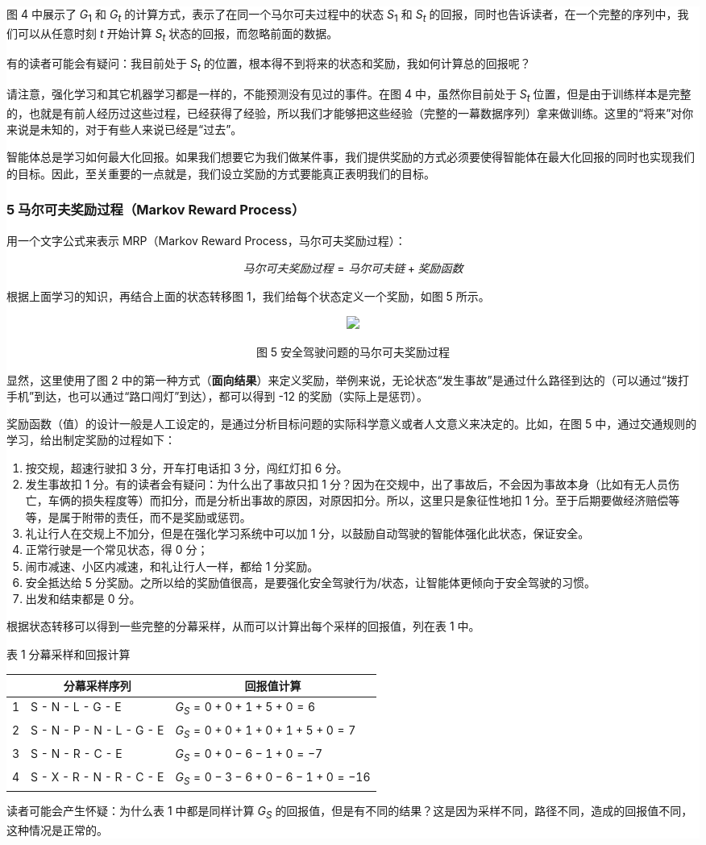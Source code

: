 图 4 中展示了 $G_1$ 和 $G_t$ 的计算方式，表示了在同一个马尔可夫过程中的状态 $S_1$ 和 $S_t$ 的回报，同时也告诉读者，在一个完整的序列中，我们可以从任意时刻 $t$ 开始计算 $S_t$ 状态的回报，而忽略前面的数据。

有的读者可能会有疑问：我目前处于 $S_t$ 的位置，根本得不到将来的状态和奖励，我如何计算总的回报呢？

请注意，强化学习和其它机器学习都是一样的，不能预测没有见过的事件。在图 4 中，虽然你目前处于 $S_t$ 位置，但是由于训练样本是完整的，也就是有前人经历过这些过程，已经获得了经验，所以我们才能够把这些经验（完整的一幕数据序列）拿来做训练。这里的“将来”对你来说是未知的，对于有些人来说已经是“过去”。

智能体总是学习如何最大化回报。如果我们想要它为我们做某件事，我们提供奖励的方式必须要使得智能体在最大化回报的同时也实现我们的目标。因此，至关重要的一点就是，我们设立奖励的方式要能真正表明我们的目标。

### 5 马尔可夫奖励过程（Markov Reward Process）

用一个文字公式来表示 MRP（Markov Reward Process，马尔可夫奖励过程）：

$$
马尔可夫奖励过程 = 马尔可夫链 + 奖励函数
$$

根据上面学习的知识，再结合上面的状态转移图 1，我们给每个状态定义一个奖励，如图 5 所示。

<center>
<img src="./img/Drive-2.png" width="600">

图 5 安全驾驶问题的马尔可夫奖励过程
</center>

显然，这里使用了图 2 中的第一种方式（**面向结果**）来定义奖励，举例来说，无论状态“发生事故”是通过什么路径到达的（可以通过“拨打手机”到达，也可以通过“路口闯灯”到达），都可以得到 -12 的奖励（实际上是惩罚）。

奖励函数（值）的设计一般是人工设定的，是通过分析目标问题的实际科学意义或者人文意义来决定的。比如，在图 5 中，通过交通规则的学习，给出制定奖励的过程如下：

1. 按交规，超速行驶扣 3 分，开车打电话扣 3 分，闯红灯扣 6 分。
2. 发生事故扣 1 分。有的读者会有疑问：为什么出了事故只扣 1 分？因为在交规中，出了事故后，不会因为事故本身（比如有无人员伤亡，车俩的损失程度等）而扣分，而是分析出事故的原因，对原因扣分。所以，这里只是象征性地扣 1 分。至于后期要做经济赔偿等等，是属于附带的责任，而不是奖励或惩罚。
3. 礼让行人在交规上不加分，但是在强化学习系统中可以加 1 分，以鼓励自动驾驶的智能体强化此状态，保证安全。
4. 正常行驶是一个常见状态，得 0 分；
5. 闹市减速、小区内减速，和礼让行人一样，都给 1 分奖励。
6. 安全抵达给 5 分奖励。之所以给的奖励值很高，是要强化安全驾驶行为/状态，让智能体更倾向于安全驾驶的习惯。
7. 出发和结束都是 0 分。

根据状态转移可以得到一些完整的分幕采样，从而可以计算出每个采样的回报值，列在表 1 中。

表 1 分幕采样和回报计算

||分幕采样序列|回报值计算|
|-|-|-|
|1|S - N - L - G - E|$G_{S}=0+0+1+5+0=6$|
|2|S - N - P - N - L - G - E|$G_{S}=0+0+1+0+1+5+0=7$|
|3|S - N - R - C - E|$G_{S}=0+0-6-1+0=-7$|
|4|S - X - R - N - R - C - E|$G_{S}=0-3-6+0-6-1+0=-16$|

读者可能会产生怀疑：为什么表 1 中都是同样计算 $G_{S}$ 的回报值，但是有不同的结果？这是因为采样不同，路径不同，造成的回报值不同，这种情况是正常的。
